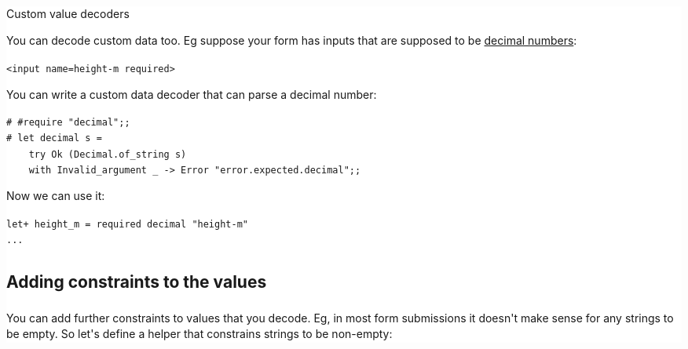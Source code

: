  
  Custom value decoders
</h2>

<p>You can decode custom data too. Eg suppose your form has inputs that are supposed to be <a href="https://ocaml.org/p/decimal/latest/doc/Decimal/index.html" rel="noopener noreferrer">decimal numbers</a>:<br>
</p>

<div class="highlight js-code-highlight">
<pre class="highlight html"><code><span class="nt">&lt;input</span> <span class="na">name=</span><span class="s">height-m</span> <span class="na">required</span><span class="nt">&gt;</span>
</code></pre>

</div>



<p>You can write a custom data decoder that can parse a decimal number:<br>
</p>

<div class="highlight js-code-highlight">
<pre class="highlight ocaml"><code><span class="o">#</span> <span class="o">#</span><span class="n">require</span> <span class="s2">"decimal"</span><span class="p">;;</span>
<span class="o">#</span> <span class="k">let</span> <span class="n">decimal</span> <span class="n">s</span> <span class="o">=</span>
    <span class="k">try</span> <span class="nc">Ok</span> <span class="p">(</span><span class="nn">Decimal</span><span class="p">.</span><span class="n">of_string</span> <span class="n">s</span><span class="p">)</span>
    <span class="k">with</span> <span class="nc">Invalid_argument</span> <span class="n">_</span> <span class="o">-&gt;</span> <span class="nc">Error</span> <span class="s2">"error.expected.decimal"</span><span class="p">;;</span>
</code></pre>

</div>



<p>Now we can use it:<br>
</p>

<div class="highlight js-code-highlight">
<pre class="highlight ocaml"><code><span class="k">let</span><span class="o">+</span> <span class="n">height_m</span> <span class="o">=</span> <span class="n">required</span> <span class="n">decimal</span> <span class="s2">"height-m"</span>
<span class="o">...</span>
</code></pre>

</div>



<h2>
  
  
  Adding constraints to the values
</h2>

<p>You can add further constraints to values that you decode. Eg, in most form submissions it doesn't make sense for any strings to be empty. So let's define a helper that constrains strings to be non-empty:<br>
</p>
